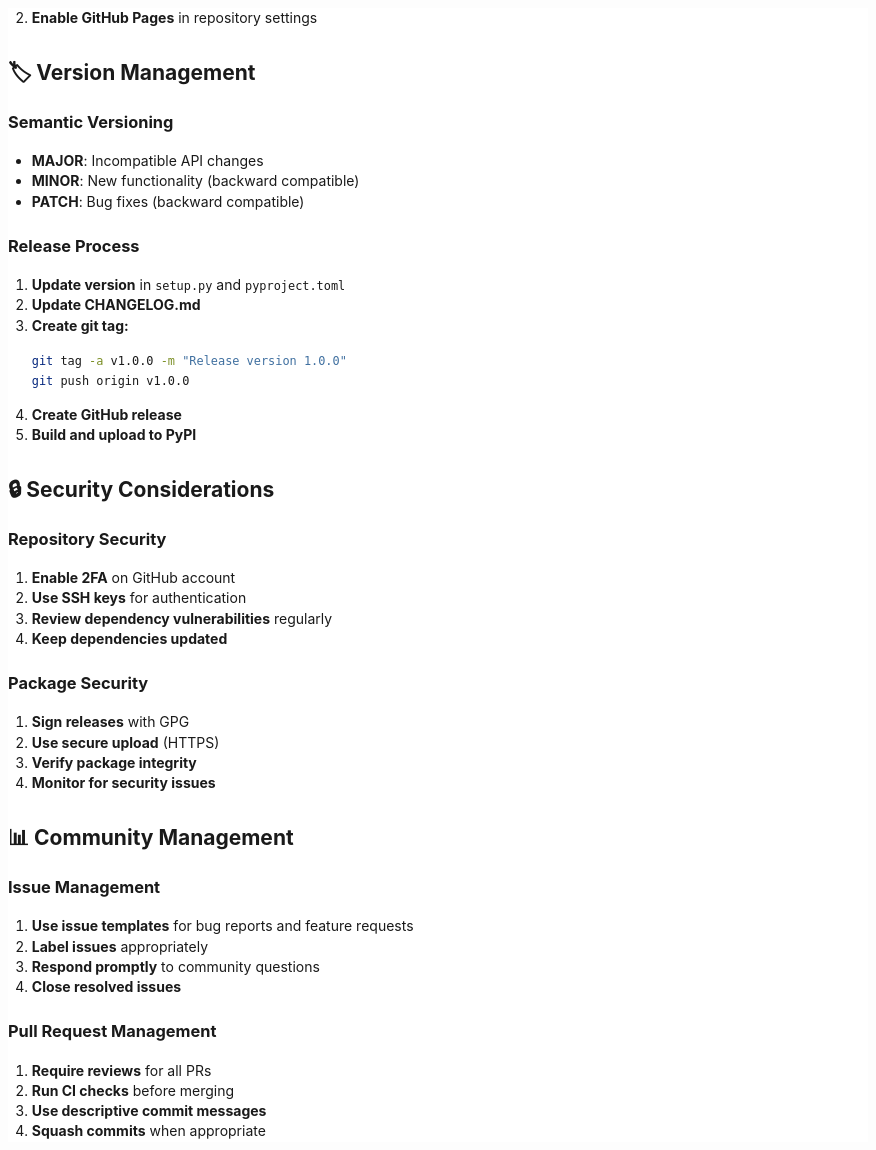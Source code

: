 2. **Enable GitHub Pages** in repository settings

## 🏷️ Version Management

### Semantic Versioning

- **MAJOR**: Incompatible API changes
- **MINOR**: New functionality (backward compatible)
- **PATCH**: Bug fixes (backward compatible)

### Release Process

1. **Update version** in `setup.py` and `pyproject.toml`
2. **Update CHANGELOG.md**
3. **Create git tag:**
   ```bash
   git tag -a v1.0.0 -m "Release version 1.0.0"
   git push origin v1.0.0
   ```
4. **Create GitHub release**
5. **Build and upload to PyPI**

## 🔒 Security Considerations

### Repository Security

1. **Enable 2FA** on GitHub account
2. **Use SSH keys** for authentication
3. **Review dependency vulnerabilities** regularly
4. **Keep dependencies updated**

### Package Security

1. **Sign releases** with GPG
2. **Use secure upload** (HTTPS)
3. **Verify package integrity**
4. **Monitor for security issues**

## 📊 Community Management

### Issue Management

1. **Use issue templates** for bug reports and feature requests
2. **Label issues** appropriately
3. **Respond promptly** to community questions
4. **Close resolved issues**

### Pull Request Management

1. **Require reviews** for all PRs
2. **Run CI checks** before merging
3. **Use descriptive commit messages**
4. **Squash commits** when appropriate

